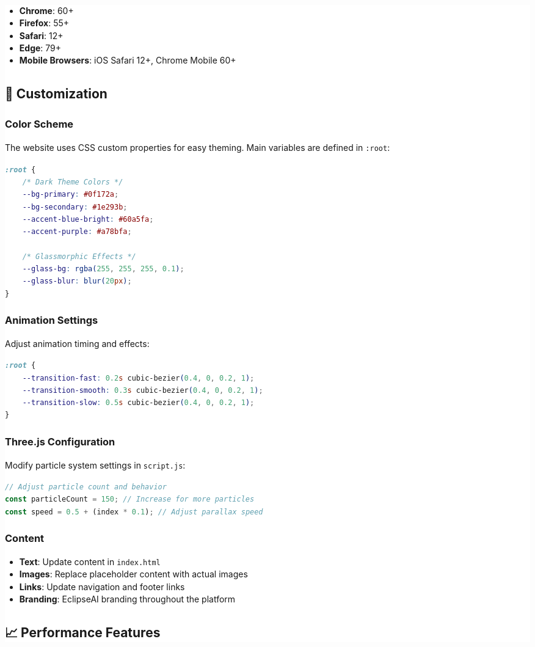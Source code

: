 - **Chrome**: 60+
- **Firefox**: 55+
- **Safari**: 12+
- **Edge**: 79+
- **Mobile Browsers**: iOS Safari 12+, Chrome Mobile 60+

## 🔧 Customization

### Color Scheme
The website uses CSS custom properties for easy theming. Main variables are defined in `:root`:

```css
:root {
    /* Dark Theme Colors */
    --bg-primary: #0f172a;
    --bg-secondary: #1e293b;
    --accent-blue-bright: #60a5fa;
    --accent-purple: #a78bfa;
    
    /* Glassmorphic Effects */
    --glass-bg: rgba(255, 255, 255, 0.1);
    --glass-blur: blur(20px);
}
```

### Animation Settings
Adjust animation timing and effects:

```css
:root {
    --transition-fast: 0.2s cubic-bezier(0.4, 0, 0.2, 1);
    --transition-smooth: 0.3s cubic-bezier(0.4, 0, 0.2, 1);
    --transition-slow: 0.5s cubic-bezier(0.4, 0, 0.2, 1);
}
```

### Three.js Configuration
Modify particle system settings in `script.js`:

```javascript
// Adjust particle count and behavior
const particleCount = 150; // Increase for more particles
const speed = 0.5 + (index * 0.1); // Adjust parallax speed
```

### Content
- **Text**: Update content in `index.html`
- **Images**: Replace placeholder content with actual images
- **Links**: Update navigation and footer links
- **Branding**: EclipseAI branding throughout the platform

## 📈 Performance Features
